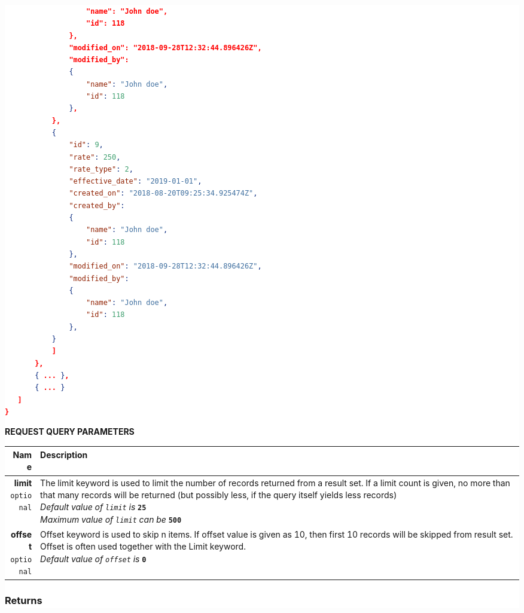  ```json
                    "name": "John doe",
                    "id": 118
                },
                "modified_on": "2018-09-28T12:32:44.896426Z",
                "modified_by": 
                {
                    "name": "John doe",
                    "id": 118
                },
            },
            {
                "id": 9,
                "rate": 250,
                "rate_type": 2,
                "effective_date": "2019-01-01",
                "created_on": "2018-08-20T09:25:34.925474Z",
                "created_by": 
                {
                    "name": "John doe",
                    "id": 118
                },
                "modified_on": "2018-09-28T12:32:44.896426Z",
                "modified_by": 
                {
                    "name": "John doe",
                    "id": 118
                },
            }
            ]
        },
        { ... },
        { ... }
    ]
}
```

<span class="optional"><b>REQUEST QUERY PARAMETERS</b></span>

|Name|Description|
|-:|:-|
**limit**<br>`optional` | The limit keyword is used to limit the number of records returned from a result set. If a limit count is given, no more than that many records will be returned (but possibly less, if the query itself yields less records)<br>_Default value of `limit` is_ <span class="required">**`25`**</span><br>_Maximum value of `limit` can be_ <span class="required">**`500`**</span>
**offset**<br>`optional` | Offset keyword is used to skip n items. If offset value is given as 10, then first 10 records will be skipped from result set. Offset is often used together with the Limit keyword.<br>_Default value of `offset` is_ <span class="required">**`0`**</span>

### Returns
